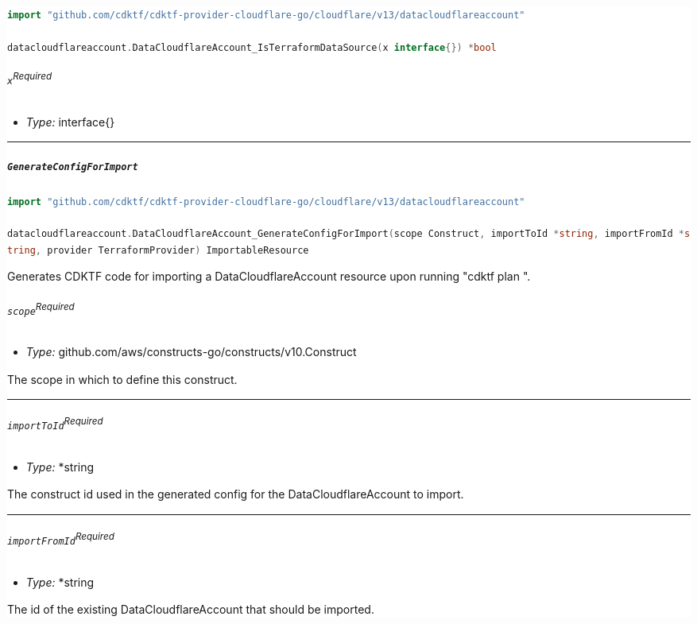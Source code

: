 ```go
import "github.com/cdktf/cdktf-provider-cloudflare-go/cloudflare/v13/datacloudflareaccount"

datacloudflareaccount.DataCloudflareAccount_IsTerraformDataSource(x interface{}) *bool
```

###### `x`<sup>Required</sup> <a name="x" id="@cdktf/provider-cloudflare.dataCloudflareAccount.DataCloudflareAccount.isTerraformDataSource.parameter.x"></a>

- *Type:* interface{}

---

##### `GenerateConfigForImport` <a name="GenerateConfigForImport" id="@cdktf/provider-cloudflare.dataCloudflareAccount.DataCloudflareAccount.generateConfigForImport"></a>

```go
import "github.com/cdktf/cdktf-provider-cloudflare-go/cloudflare/v13/datacloudflareaccount"

datacloudflareaccount.DataCloudflareAccount_GenerateConfigForImport(scope Construct, importToId *string, importFromId *string, provider TerraformProvider) ImportableResource
```

Generates CDKTF code for importing a DataCloudflareAccount resource upon running "cdktf plan <stack-name>".

###### `scope`<sup>Required</sup> <a name="scope" id="@cdktf/provider-cloudflare.dataCloudflareAccount.DataCloudflareAccount.generateConfigForImport.parameter.scope"></a>

- *Type:* github.com/aws/constructs-go/constructs/v10.Construct

The scope in which to define this construct.

---

###### `importToId`<sup>Required</sup> <a name="importToId" id="@cdktf/provider-cloudflare.dataCloudflareAccount.DataCloudflareAccount.generateConfigForImport.parameter.importToId"></a>

- *Type:* *string

The construct id used in the generated config for the DataCloudflareAccount to import.

---

###### `importFromId`<sup>Required</sup> <a name="importFromId" id="@cdktf/provider-cloudflare.dataCloudflareAccount.DataCloudflareAccount.generateConfigForImport.parameter.importFromId"></a>

- *Type:* *string

The id of the existing DataCloudflareAccount that should be imported.
